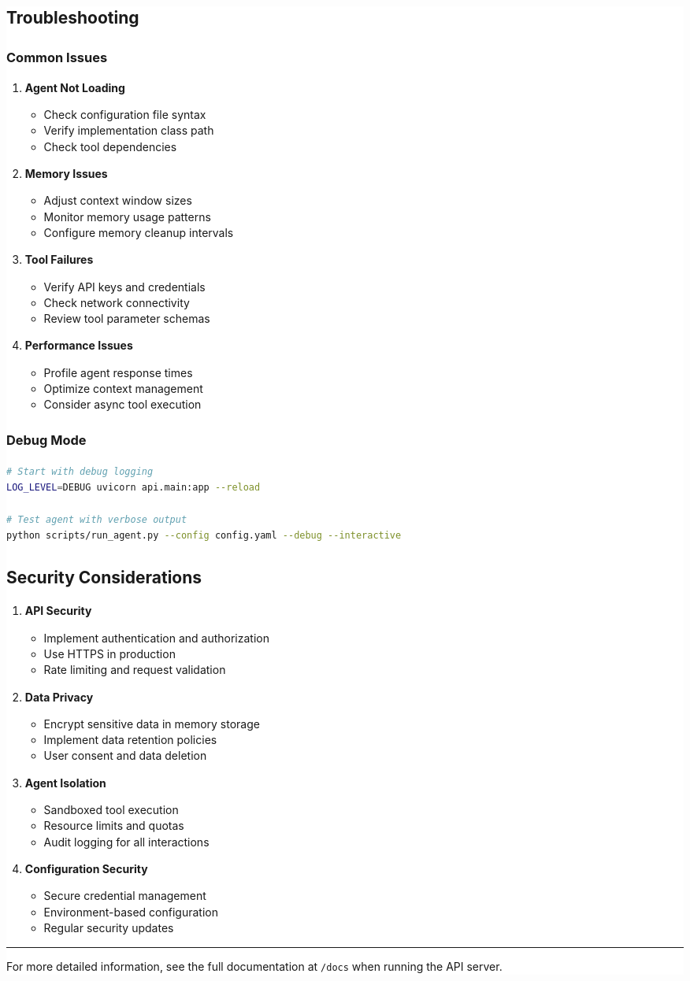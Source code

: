 ## Troubleshooting

### Common Issues

1. **Agent Not Loading**
   - Check configuration file syntax
   - Verify implementation class path
   - Check tool dependencies

2. **Memory Issues**
   - Adjust context window sizes
   - Monitor memory usage patterns
   - Configure memory cleanup intervals

3. **Tool Failures**
   - Verify API keys and credentials
   - Check network connectivity
   - Review tool parameter schemas

4. **Performance Issues**
   - Profile agent response times
   - Optimize context management
   - Consider async tool execution

### Debug Mode

```bash
# Start with debug logging
LOG_LEVEL=DEBUG uvicorn api.main:app --reload

# Test agent with verbose output
python scripts/run_agent.py --config config.yaml --debug --interactive
```

## Security Considerations

1. **API Security**
   - Implement authentication and authorization
   - Use HTTPS in production
   - Rate limiting and request validation

2. **Data Privacy**
   - Encrypt sensitive data in memory storage
   - Implement data retention policies
   - User consent and data deletion

3. **Agent Isolation**
   - Sandboxed tool execution
   - Resource limits and quotas
   - Audit logging for all interactions

4. **Configuration Security**
   - Secure credential management
   - Environment-based configuration
   - Regular security updates

---

For more detailed information, see the full documentation at `/docs` when running the API server.
